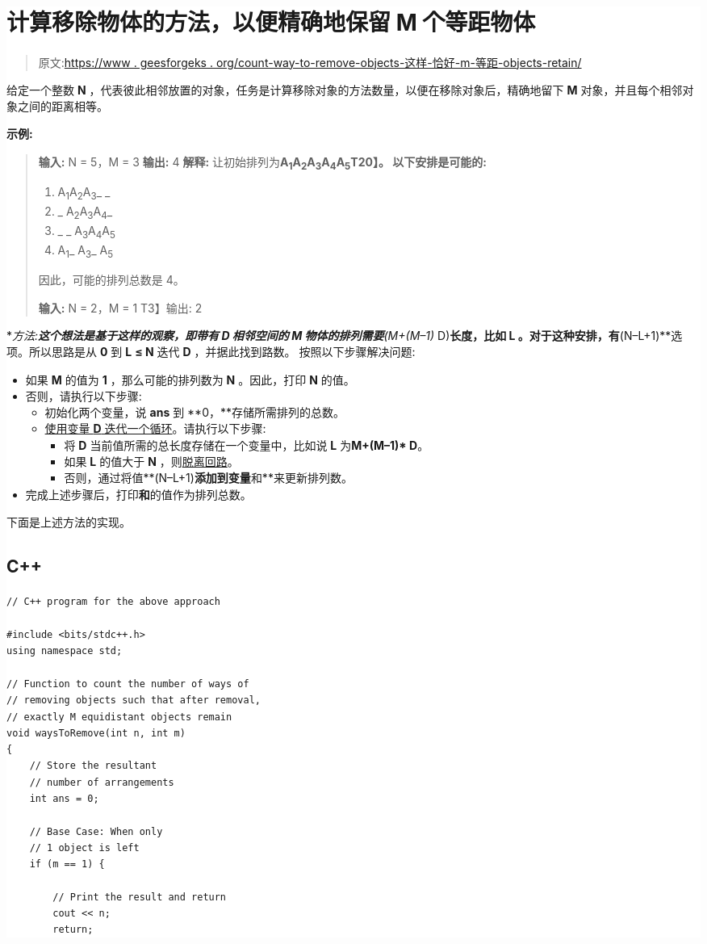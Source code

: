 # 计算移除物体的方法，以便精确地保留 M 个等距物体

> 原文:[https://www . geesforgeks . org/count-way-to-remove-objects-这样-恰好-m-等距-objects-retain/](https://www.geeksforgeeks.org/count-ways-to-remove-objects-such-that-exactly-m-equidistant-objects-remain/)

给定一个整数 **N** ，代表彼此相邻放置的对象，任务是计算移除对象的方法数量，以便在移除对象后，精确地留下 **M** 对象，并且每个相邻对象之间的距离相等。

**示例:**

> **输入:** N = 5，M = 3
> **输出:** 4
> **解释:**
> 让初始排列为**A<sub>1</sub>A<sub>2</sub>A<sub>3</sub>A<sub>4</sub>A<sub>5</sub>T20】。
> 以下安排是可能的:**
> 
> 1.  A<sub>1</sub>A<sub>2</sub>A<sub>3</sub>_ _
> 2.  _ A<sub>2</sub>A<sub>3</sub>A<sub>4</sub>_
> 3.  _ _ A<sub>3</sub>A<sub>4</sub>A<sub>5</sub>
> 4.  A<sub>1</sub>_ A<sub>3</sub>_ A<sub>5</sub>
> 
> 因此，可能的排列总数是 4。
> 
> **输入:** N = 2，M = 1
> T3】输出: 2

**方法:**这个想法是基于这样的观察，即带有 **D** 相邻空间的 **M** 物体的排列需要**(M+(M–1)* D)**长度，比如 **L** 。对于这种安排，有**(N–L+1)**选项。所以思路是从 **0** 到 **L** **≤ N** 迭代 **D** ，并据此找到路数。
按照以下步骤解决问题:

*   如果 **M** 的值为 **1** ，那么可能的排列数为 **N** 。因此，打印 **N** 的值。
*   否则，请执行以下步骤:
    *   初始化两个变量，说 **ans** 到 **0，**存储所需排列的总数。
    *   [使用变量 **D** 迭代一个循环](https://www.geeksforgeeks.org/loops-in-c-and-cpp/)。请执行以下步骤:
        *   将 **D** 当前值所需的总长度存储在一个变量中，比如说 **L** 为**M+(M–1)* D**。
        *   如果 **L** 的值大于 **N** ，则[脱离回路](https://www.geeksforgeeks.org/break-statement-cc/)。
        *   否则，通过将值**(N–L+1)**添加到变量**和**来更新排列数。
*   完成上述步骤后，打印**和**的值作为排列总数。

下面是上述方法的实现。

## C++

```
// C++ program for the above approach

#include <bits/stdc++.h>
using namespace std;

// Function to count the number of ways of
// removing objects such that after removal,
// exactly M equidistant objects remain
void waysToRemove(int n, int m)
{
    // Store the resultant
    // number of arrangements
    int ans = 0;

    // Base Case: When only
    // 1 object is left
    if (m == 1) {

        // Print the result and return
        cout << n;
        return;
```